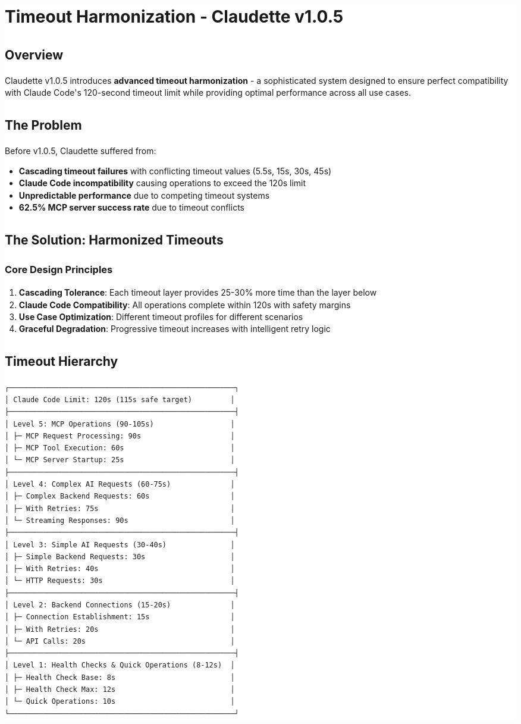 # Timeout Harmonization - Claudette v1.0.5

## Overview

Claudette v1.0.5 introduces **advanced timeout harmonization** - a sophisticated system designed to ensure perfect compatibility with Claude Code's 120-second timeout limit while providing optimal performance across all use cases.

## The Problem

Before v1.0.5, Claudette suffered from:
- **Cascading timeout failures** with conflicting timeout values (5.5s, 15s, 30s, 45s)
- **Claude Code incompatibility** causing operations to exceed the 120s limit
- **Unpredictable performance** due to competing timeout systems
- **62.5% MCP server success rate** due to timeout conflicts

## The Solution: Harmonized Timeouts

### Core Design Principles

1. **Cascading Tolerance**: Each timeout layer provides 25-30% more time than the layer below
2. **Claude Code Compatibility**: All operations complete within 120s with safety margins
3. **Use Case Optimization**: Different timeout profiles for different scenarios
4. **Graceful Degradation**: Progressive timeout increases with intelligent retry logic

## Timeout Hierarchy

```
┌─────────────────────────────────────────────────────┐
│ Claude Code Limit: 120s (115s safe target)         │
├─────────────────────────────────────────────────────┤
│ Level 5: MCP Operations (90-105s)                  │
│ ├─ MCP Request Processing: 90s                     │
│ ├─ MCP Tool Execution: 60s                         │
│ └─ MCP Server Startup: 25s                         │
├─────────────────────────────────────────────────────┤
│ Level 4: Complex AI Requests (60-75s)              │
│ ├─ Complex Backend Requests: 60s                   │
│ ├─ With Retries: 75s                               │
│ └─ Streaming Responses: 90s                        │
├─────────────────────────────────────────────────────┤
│ Level 3: Simple AI Requests (30-40s)               │
│ ├─ Simple Backend Requests: 30s                    │
│ ├─ With Retries: 40s                               │
│ └─ HTTP Requests: 30s                              │
├─────────────────────────────────────────────────────┤
│ Level 2: Backend Connections (15-20s)              │
│ ├─ Connection Establishment: 15s                   │
│ ├─ With Retries: 20s                               │
│ └─ API Calls: 20s                                  │
├─────────────────────────────────────────────────────┤
│ Level 1: Health Checks & Quick Operations (8-12s)  │
│ ├─ Health Check Base: 8s                           │
│ ├─ Health Check Max: 12s                           │
│ └─ Quick Operations: 10s                           │
└─────────────────────────────────────────────────────┘
```
